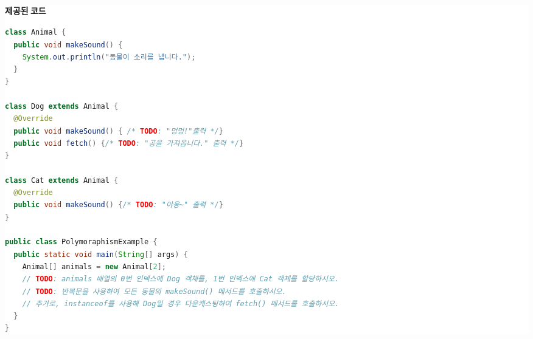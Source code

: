 **제공된 코드**

```java
class Animal {
  public void makeSound() {
    System.out.println("동물이 소리를 냅니다.");
  }
}

class Dog extends Animal {
  @Override
  public void makeSound() { /* TODO: "멍멍!"출력 */}
  public void fetch() {/* TODO: "공을 가져옵니다." 출력 */}
} 

class Cat extends Animal {
  @Override
  public void makeSound() {/* TODO: "야옹~" 출력 */}
}

public class PolymoraphismExample {
  public static void main(String[] args) {
    Animal[] animals = new Animal[2];
    // TODO: animals 배열의 0번 인덱스에 Dog 객체를, 1번 인덱스에 Cat 객체를 할당하시오.
    // TODO: 반복문을 사용하여 모든 동물의 makeSound() 메서드를 호출하시오.
    // 추가로, instanceof를 사용해 Dog일 경우 다운캐스팅하여 fetch() 메서드를 호출하시오.
  }
}
```

